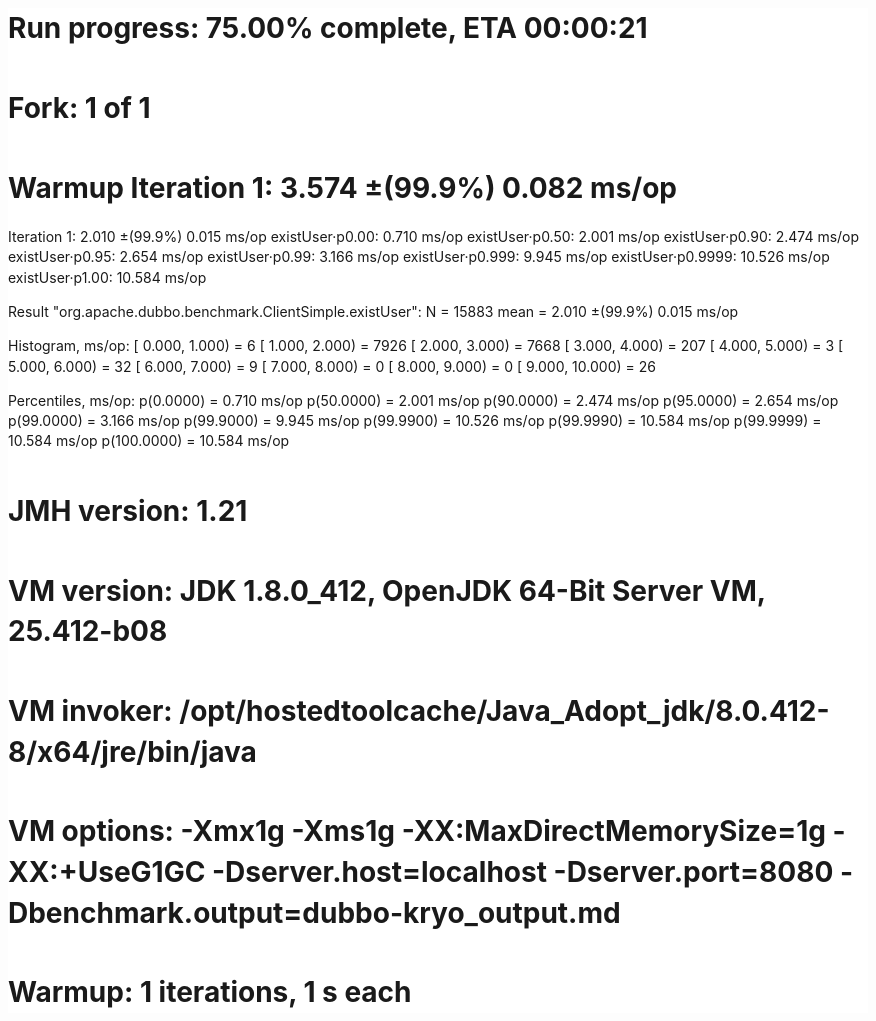 # Run progress: 75.00% complete, ETA 00:00:21
# Fork: 1 of 1
# Warmup Iteration   1: 3.574 ±(99.9%) 0.082 ms/op
Iteration   1: 2.010 ±(99.9%) 0.015 ms/op
                 existUser·p0.00:   0.710 ms/op
                 existUser·p0.50:   2.001 ms/op
                 existUser·p0.90:   2.474 ms/op
                 existUser·p0.95:   2.654 ms/op
                 existUser·p0.99:   3.166 ms/op
                 existUser·p0.999:  9.945 ms/op
                 existUser·p0.9999: 10.526 ms/op
                 existUser·p1.00:   10.584 ms/op



Result "org.apache.dubbo.benchmark.ClientSimple.existUser":
  N = 15883
  mean =      2.010 ±(99.9%) 0.015 ms/op

  Histogram, ms/op:
    [ 0.000,  1.000) = 6 
    [ 1.000,  2.000) = 7926 
    [ 2.000,  3.000) = 7668 
    [ 3.000,  4.000) = 207 
    [ 4.000,  5.000) = 3 
    [ 5.000,  6.000) = 32 
    [ 6.000,  7.000) = 9 
    [ 7.000,  8.000) = 0 
    [ 8.000,  9.000) = 0 
    [ 9.000, 10.000) = 26 

  Percentiles, ms/op:
      p(0.0000) =      0.710 ms/op
     p(50.0000) =      2.001 ms/op
     p(90.0000) =      2.474 ms/op
     p(95.0000) =      2.654 ms/op
     p(99.0000) =      3.166 ms/op
     p(99.9000) =      9.945 ms/op
     p(99.9900) =     10.526 ms/op
     p(99.9990) =     10.584 ms/op
     p(99.9999) =     10.584 ms/op
    p(100.0000) =     10.584 ms/op


# JMH version: 1.21
# VM version: JDK 1.8.0_412, OpenJDK 64-Bit Server VM, 25.412-b08
# VM invoker: /opt/hostedtoolcache/Java_Adopt_jdk/8.0.412-8/x64/jre/bin/java
# VM options: -Xmx1g -Xms1g -XX:MaxDirectMemorySize=1g -XX:+UseG1GC -Dserver.host=localhost -Dserver.port=8080 -Dbenchmark.output=dubbo-kryo_output.md
# Warmup: 1 iterations, 1 s each